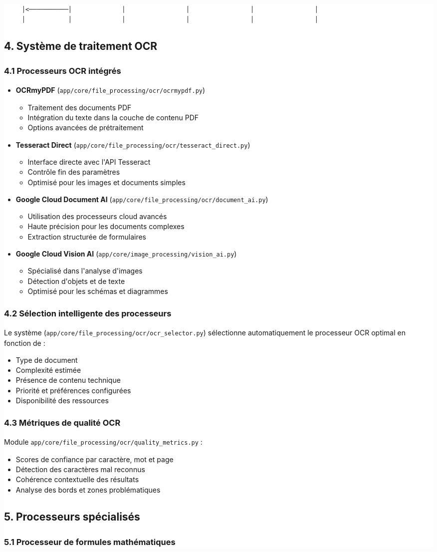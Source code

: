 ```
     │<───────────│              │                 │                 │                 │
     │            │              │                 │                 │                 │
```

## 4. Système de traitement OCR

### 4.1 Processeurs OCR intégrés

- **OCRmyPDF** (`app/core/file_processing/ocr/ocrmypdf.py`)
  - Traitement des documents PDF
  - Intégration du texte dans la couche de contenu PDF
  - Options avancées de prétraitement

- **Tesseract Direct** (`app/core/file_processing/ocr/tesseract_direct.py`)
  - Interface directe avec l'API Tesseract
  - Contrôle fin des paramètres
  - Optimisé pour les images et documents simples

- **Google Cloud Document AI** (`app/core/file_processing/ocr/document_ai.py`)
  - Utilisation des processeurs cloud avancés
  - Haute précision pour les documents complexes
  - Extraction structurée de formulaires

- **Google Cloud Vision AI** (`app/core/image_processing/vision_ai.py`)
  - Spécialisé dans l'analyse d'images
  - Détection d'objets et de texte
  - Optimisé pour les schémas et diagrammes

### 4.2 Sélection intelligente des processeurs

Le système (`app/core/file_processing/ocr/ocr_selector.py`) sélectionne automatiquement le processeur OCR optimal en fonction de :

- Type de document
- Complexité estimée
- Présence de contenu technique
- Priorité et préférences configurées
- Disponibilité des ressources

### 4.3 Métriques de qualité OCR

Module `app/core/file_processing/ocr/quality_metrics.py` :

- Scores de confiance par caractère, mot et page
- Détection des caractères mal reconnus
- Cohérence contextuelle des résultats
- Analyse des bords et zones problématiques

## 5. Processeurs spécialisés

### 5.1 Processeur de formules mathématiques
